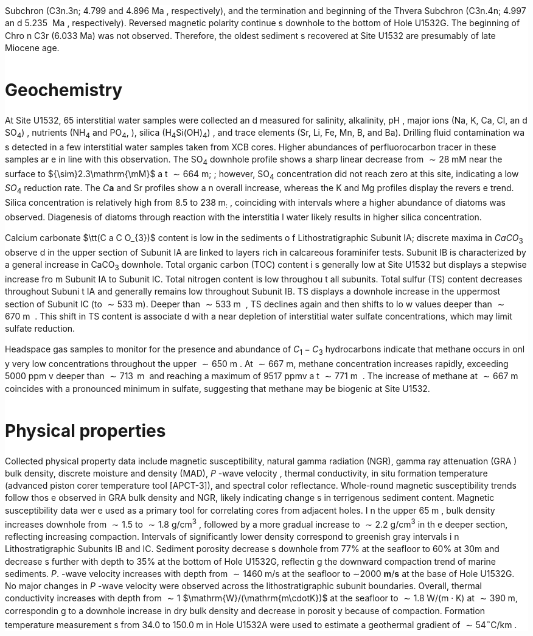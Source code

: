 Subchron (C3n.3n; 4.799 and $4.896~\mathrm{Ma}$ , respectively), and the termination and beginning of the Thvera Subchron (C3n.4n; 4.997 an d $5.235~\mathrm{~Ma}$ , respectively). Reversed magnetic polarity continue s downhole to the bottom of Hole U1532G. The beginning of Chro n C3r (6.033 Ma) was not observed. Therefore, the oldest sediment s recovered at Site U1532 are presumably of late Miocene age.  

# Geochemistry  

At Site U1532, 65 interstitial water samples were collected an d measured for salinity, alkalinity, ${\mathsf{p H}}$ , major ions (Na, K, Ca, Cl, an d $\mathrm{SO}_{4})$ , nutrients $\left(\mathrm{NH}_{4}\right.$ and $\mathrm{PO}_{4},$ ), silica $\mathrm{(H_{4}S i(O H)_{4})}$ , and trace elements (Sr, Li, Fe, Mn, B, and Ba). Drilling fluid contamination wa s detected in a few interstitial water samples taken from XCB cores. Higher abundances of perfluorocarbon tracer in these samples ar e in line with this observation. The $\mathrm{SO}_{4}$ downhole profile shows  a sharp linear decrease from ${\sim}28\;\mathrm{mM}$ near the surface to ${\sim}2.3\mathrm{\mM}$ a t ${\sim}664\mathrm{~m};$ ; however, $\mathrm{SO}_{4}$ concentration did not reach zero at this site, indicating a low $S O_{4}$ reduction rate. The $C\mathbf{a}$ and Sr profiles show a n overall increase, whereas the K and $\mathrm{Mg}$ profiles display the revers e trend. Silica concentration is relatively high from 8.5 to $238\;\mathrm{m}_{\mathrm{:}}$ , coinciding with intervals where a higher abundance of diatoms was observed. Diagenesis of diatoms through reaction with the interstitia l water likely results in higher silica concentration.  

Calcium carbonate $\tt(C a C O_{3})$ content is low in the sediments o f Lithostratigraphic Subunit IA; discrete maxima in $C a C O_{3}$ observe d in the upper section of Subunit IA are linked to layers rich in calcareous foraminifer tests. Subunit IB is characterized by a general increase in $\mathrm{CaCO_{3}}$ downhole. Total organic carbon (TOC) content i s generally low at Site U1532 but displays a stepwise increase fro m Subunit IA to Subunit IC. Total nitrogen content is low throughou t all subunits. Total sulfur (TS) content decreases throughout Subuni t IA and generally remains low throughout Subunit IB. TS displays  a downhole increase in the uppermost section of Subunit IC (to ${\sim}533$ m). Deeper than ${\sim}533\mathrm{~m~}$ , TS declines again and then shifts to lo w values deeper than ${\sim}670\mathrm{~m~}$ . This shift in TS content is associate d with a near depletion of interstitial water sulfate concentrations, which may limit sulfate reduction.  

Headspace gas samples to monitor for the presence and abundance of $C_{1}-C_{3}$ hydrocarbons indicate that methane occurs in onl y very low concentrations throughout the upper ${\sim}650~\mathrm{m}$ . At ${\sim}667~\mathrm{m},$ methane concentration increases rapidly, exceeding 5000 ppm v deeper than ${\sim}713\,\mathrm{~m~}$ and reaching a maximum of 9517 ppmv a t ${\sim}771\mathrm{~m~}$ . The increase of methane at ${\sim}667~\mathrm{m}$ coincides with a pronounced minimum in sulfate, suggesting that methane may be biogenic at Site U1532.  

# Physical properties  

Collected physical property data include magnetic susceptibility, natural gamma radiation (NGR), gamma ray attenuation (GRA ) bulk density, discrete moisture and density (MAD), $P$ -wave velocity , thermal conductivity, in situ formation temperature (advanced piston corer temperature tool [APCT-3]), and spectral color reflectance. Whole-round magnetic susceptibility trends follow thos e observed in GRA bulk density and NGR, likely indicating change s in terrigenous sediment content. Magnetic susceptibility data wer e used as a primary tool for correlating cores from adjacent holes. I n the upper $65\;\mathrm{m}$ , bulk density increases downhole from ${\sim}1.5$ to ${\sim}1.8$ $\mathsf{g}/\mathsf{c m}^{3}$ , followed by a more gradual increase to ${\sim}2.2~\mathrm{g/cm^{3}}$ in th e deeper section, reflecting increasing compaction. Intervals of significantly lower density correspond to greenish gray intervals i n Lithostratigraphic Subunits IB and IC. Sediment porosity decrease s downhole from $77\%$ at the seafloor to $60\%$ at $30\textrm{m}$ and decrease s further with depth to $35\%$ at the bottom of Hole U1532G, reflectin g the downward compaction trend of marine sediments. $P.$ -wave velocity increases with depth from ${\sim}1460\;\mathrm{m}/\mathrm{s}$ at the seafloor to $\mathord{\sim}2000$ $\mathbf{m}/\mathbf{s}$ at the base of Hole U1532G. No major changes in $P$ -wave velocity were observed across the lithostratigraphic subunit boundaries. Overall,  thermal  conductivity  increases  with  depth  from ${\sim}1$ $\mathrm{W}/(\mathrm{m\cdotK})$ at the seafloor to ${\sim}1.8\;\mathrm{W/(m{\cdot}K)}$ at ${\sim}390\;\mathrm{m},$ correspondin g to a downhole increase in dry bulk density and decrease in porosit y because of compaction. Formation temperature measurement s from 34.0 to $150.0\;\mathrm{m}$ in Hole U1532A were used to estimate a geothermal gradient of ${\sim}54^{\circ}\mathrm{C}/\mathrm{km}$ .  
